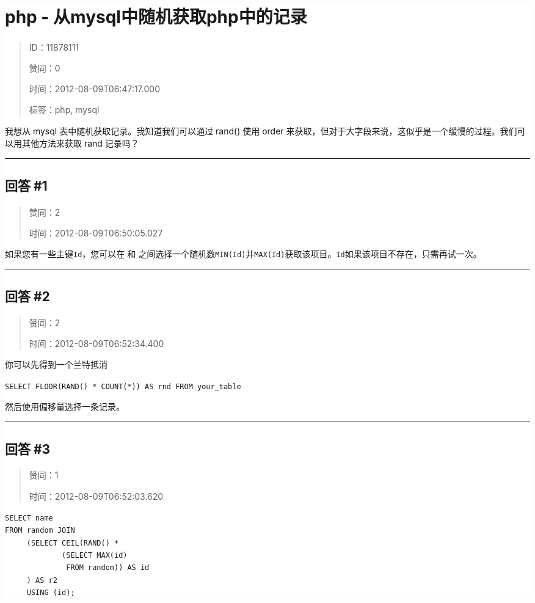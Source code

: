 # php - 从mysql中随机获取php中的记录

> ID：11878111
> 
> 赞同：0
> 
> 时间：2012-08-09T06:47:17.000
> 
> 标签：php, mysql

我想从 mysql 表中随机获取记录。我知道我们可以通过 rand() 使用 order 来获取，但对于大字段来说，这似乎是一个缓慢的过程。我们可以用其他方法来获取 rand 记录吗？

* * *

## 回答 #1

> 赞同：2
> 
> 时间：2012-08-09T06:50:05.027

如果您有一些主键`Id`，您可以在 和 之间选择一个随机数`MIN(Id)`并`MAX(Id)`获取该项目。`Id`如果该项目不存在，只需再试一次。

* * *

## 回答 #2

> 赞同：2
> 
> 时间：2012-08-09T06:52:34.400

你可以先得到一个兰特抵消

```
SELECT FLOOR(RAND() * COUNT(*)) AS rnd FROM your_table 
```

然后使用偏移量选择一条记录。

* * *

## 回答 #3

> 赞同：1
> 
> 时间：2012-08-09T06:52:03.620

```
SELECT name
FROM random JOIN
     (SELECT CEIL(RAND() *
             (SELECT MAX(id)
              FROM random)) AS id
     ) AS r2
     USING (id); 
```
